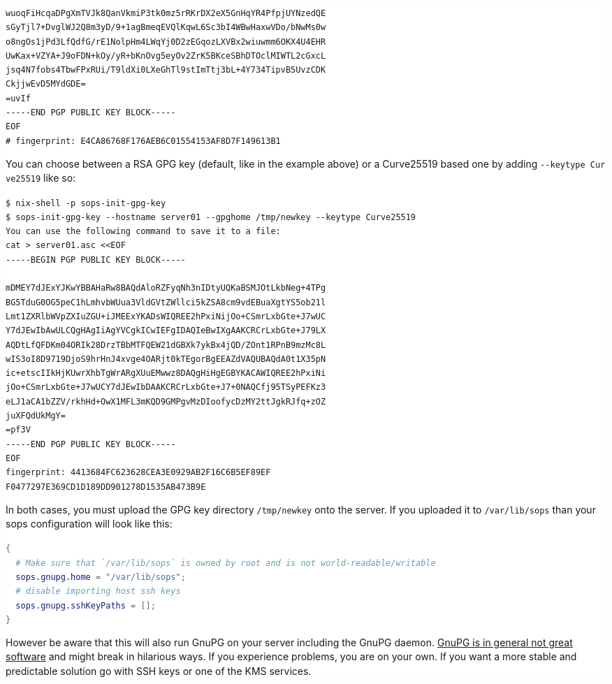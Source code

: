 ```console
wuoqFiHcqaDPgXmTVJk8QanVkmiP3tk0mz5rRKrDX2eX5GnHqYR4PfpjUYNzedQE
sGyTjl7+DvglWJ2Q8m3yD/9+1agBmeqEVQlKqwL6Sc3bI4WBwHaxwVDo/bNwMs0w
o8ngOs1jPd3LfQdfG/rE1NolpHm4LWqYj0D2zEGqozLXVBx2wiuwmm6OKX4U4EHR
UwKax+VZYA+J9oFDN+kOy/yR+bKnOvg5eyOv2ZrK5BKceSBhDTOclMIWTL2cGxcL
jsq4N7fobs4TbwFPxRUi/T9ldXi0LXeGhTl9stImTtj3bL+4Y734TipvB5UvzCDK
CkjjwEvD5MYdGDE=
=uvIf
-----END PGP PUBLIC KEY BLOCK-----
EOF
# fingerprint: E4CA86768F176AEB6C01554153AF8D7F149613B1
```

You can choose between a RSA GPG key (default, like in the example above) or a
Curve25519 based one by adding `--keytype Curve25519` like so:

```console
$ nix-shell -p sops-init-gpg-key
$ sops-init-gpg-key --hostname server01 --gpghome /tmp/newkey --keytype Curve25519
You can use the following command to save it to a file:
cat > server01.asc <<EOF
-----BEGIN PGP PUBLIC KEY BLOCK-----

mDMEY7dJExYJKwYBBAHaRw8BAQdAloRZFyqNh3nIDtyUQKaBSMJOtLkbNeg+4TPg
BG5TduG0OG5peC1hLmhvbWUua3VldGVtZWllci5kZSA8cm9vdEBuaXgtYS5ob21l
Lmt1ZXRlbWVpZXIuZGU+iJMEExYKADsWIQREE2hPxiNijOo+CSmrLxbGte+J7wUC
Y7dJEwIbAwULCQgHAgIiAgYVCgkICwIEFgIDAQIeBwIXgAAKCRCrLxbGte+J79LX
AQDtLfQFDKm04ORIk28DrzTBbMTFQEW21dGBXk7ykBx4jQD/ZOnt1RPnB9mzMc8L
wIS3oI8D9719DjoS9hrHnJ4xvge4OARjt0kTEgorBgEEAZdVAQUBAQdA0t1X35pN
ic+etscIIkHjKUwrXhbTgWrARgXUuEMwwz8DAQgHiHgEGBYKACAWIQREE2hPxiNi
jOo+CSmrLxbGte+J7wUCY7dJEwIbDAAKCRCrLxbGte+J7+0NAQCfj95TSyPEFKz3
eLJ1aCA1bZZV/rkhHd+OwX1MFL3mKQD9GMPgvMzDIoofycDzMY2ttJgkRJfq+zOZ
juXFQdUkMgY=
=pf3V
-----END PGP PUBLIC KEY BLOCK-----
EOF
fingerprint: 4413684FC623628CEA3E0929AB2F16C6B5EF89EF
F0477297E369CD1D189DD901278D1535AB473B9E
```

In both cases, you must upload the GPG key directory `/tmp/newkey` onto the server.
If you uploaded it to `/var/lib/sops` than your sops configuration will look like this:

```nix
{
  # Make sure that `/var/lib/sops` is owned by root and is not world-readable/writable
  sops.gnupg.home = "/var/lib/sops";
  # disable importing host ssh keys
  sops.gnupg.sshKeyPaths = [];
}
```

However be aware that this will also run GnuPG on your server including the
GnuPG daemon. [GnuPG is in general not great software](https://latacora.micro.blog/2019/07/16/the-pgp-problem.html) and might break in
hilarious ways. If you experience problems, you are on your own. If you want a
more stable and predictable solution go with SSH keys or one of the KMS services.

